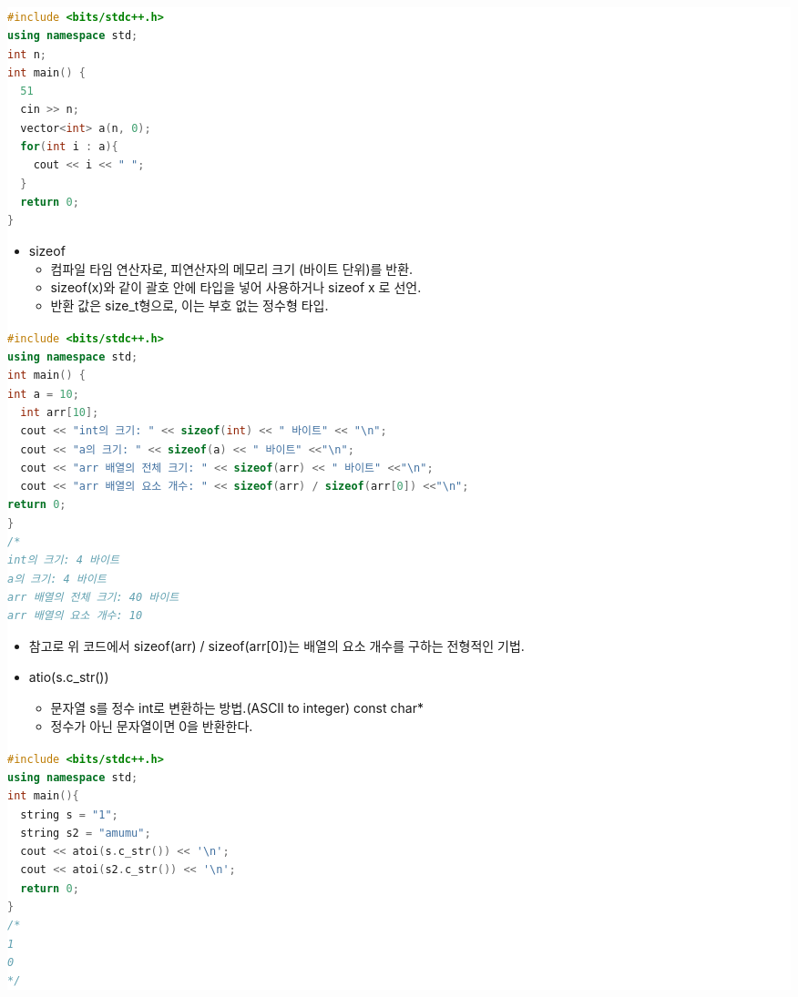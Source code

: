 ```c++
#include <bits/stdc++.h>
using namespace std;
int n;
int main() {
  51
  cin >> n;
  vector<int> a(n, 0);
  for(int i : a){
    cout << i << " ";
  }
  return 0;
}
```

- sizeof
  - 컴파일 타임 연산자로, 피연산자의 메모리 크기 (바이트 단위)를 반환.
  - sizeof(x)와 같이 괄호 안에 타입을 넣어 사용하거나 sizeof x 로 선언.
  - 반환 값은 size_t형으로, 이는 부호 없는 정수형 타입.

```c++
#include <bits/stdc++.h>
using namespace std;
int main() {
int a = 10;
  int arr[10];
  cout << "int의 크기: " << sizeof(int) << " 바이트" << "\n";
  cout << "a의 크기: " << sizeof(a) << " 바이트" <<"\n";
  cout << "arr 배열의 전체 크기: " << sizeof(arr) << " 바이트" <<"\n";
  cout << "arr 배열의 요소 개수: " << sizeof(arr) / sizeof(arr[0]) <<"\n";
return 0;
}
/*
int의 크기: 4 바이트
a의 크기: 4 바이트
arr 배열의 전체 크기: 40 바이트
arr 배열의 요소 개수: 10
```

- 참고로 위 코드에서 sizeof(arr) / sizeof(arr[0])는 배열의 요소 개수를 구하는 전형적인 기법.

- atio(s.c_str())
  - 문자열 s를 정수 int로 변환하는 방법.(ASCII to integer) const char*
  - 정수가 아닌 문자열이면 0을 반환한다.
```c++
#include <bits/stdc++.h>
using namespace std;
int main(){
  string s = "1";
  string s2 = "amumu";
  cout << atoi(s.c_str()) << '\n';
  cout << atoi(s2.c_str()) << '\n';
  return 0;
}
/*
1
0
*/
```
